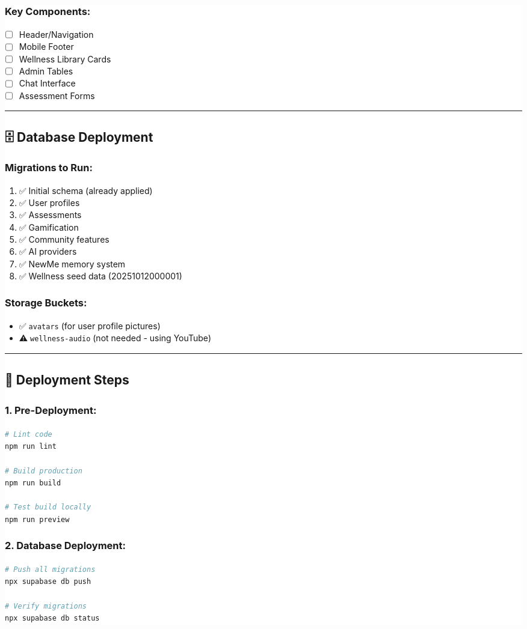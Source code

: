 ### Key Components:
- [ ] Header/Navigation
- [ ] Mobile Footer
- [ ] Wellness Library Cards
- [ ] Admin Tables
- [ ] Chat Interface
- [ ] Assessment Forms

---

## 🗄️ Database Deployment

### Migrations to Run:
1. ✅ Initial schema (already applied)
2. ✅ User profiles
3. ✅ Assessments
4. ✅ Gamification
5. ✅ Community features
6. ✅ AI providers
7. ✅ NewMe memory system
8. ✅ Wellness seed data (20251012000001)

### Storage Buckets:
- ✅ `avatars` (for user profile pictures)
- ⚠️ `wellness-audio` (not needed - using YouTube)

---

## 🚀 Deployment Steps

### 1. Pre-Deployment:
```bash
# Lint code
npm run lint

# Build production
npm run build

# Test build locally
npm run preview
```

### 2. Database Deployment:
```bash
# Push all migrations
npx supabase db push

# Verify migrations
npx supabase db status
```
